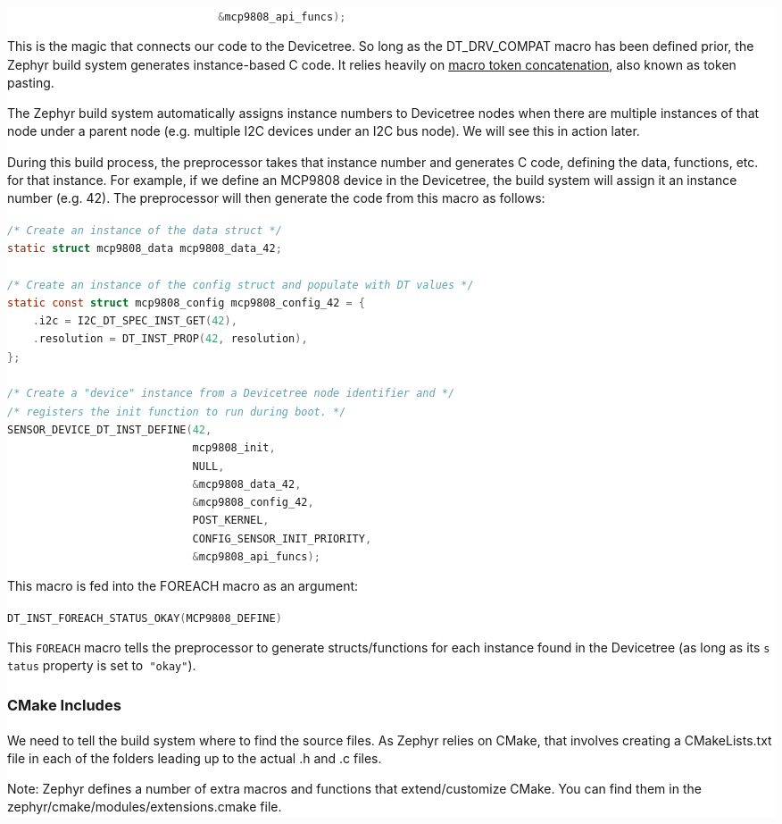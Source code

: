 ```c
								 &mcp9808_api_funcs);
```

This is the magic that connects our code to the Devicetree. So long as the DT_DRV_COMPAT macro has been defined prior, the Zephyr build system generates instance-based C code. It relies heavily on [macro token concatenation](https://gcc.gnu.org/onlinedocs/cpp/Concatenation.html), also known as token pasting.

The Zephyr build system automatically assigns instance numbers to Devicetree nodes when there are multiple instances of that node under a parent node (e.g. multiple I2C devices under an I2C bus node). We will see this in action later.

During this build process, the preprocessor takes that instance number and generates C code, defining the data, functions, etc. for that instance. For example, if we define an MCP9808 device in the Devicetree, the build system will assign it an instance number (e.g. 42). The preprocessor will then generate the code from this macro as follows:

```c
/* Create an instance of the data struct */
static struct mcp9808_data mcp9808_data_42;

/* Create an instance of the config struct and populate with DT values */
static const struct mcp9808_config mcp9808_config_42 = {
    .i2c = I2C_DT_SPEC_INST_GET(42),
    .resolution = DT_INST_PROP(42, resolution),
};

/* Create a "device" instance from a Devicetree node identifier and */
/* registers the init function to run during boot. */
SENSOR_DEVICE_DT_INST_DEFINE(42,
                             mcp9808_init,
                             NULL,
                             &mcp9808_data_42,
                             &mcp9808_config_42,
                             POST_KERNEL,
                             CONFIG_SENSOR_INIT_PRIORITY,
                             &mcp9808_api_funcs);
```

This macro is fed into the FOREACH macro as an argument:

```c
DT_INST_FOREACH_STATUS_OKAY(MCP9808_DEFINE)
```

This `FOREACH` macro tells the preprocessor to generate structs/functions for each instance found in the Devicetree (as long as its `status` property is set to` "okay"`).

### CMake Includes

We need to tell the build system where to find the source files. As Zephyr relies on CMake, that involves creating a CMakeLists.txt file in each of the folders leading up to the actual .h and .c files.

Note: Zephyr defines a number of extra macros and functions that extend/customize CMake. You can find them in the zephyr/cmake/modules/extensions.cmake file.

